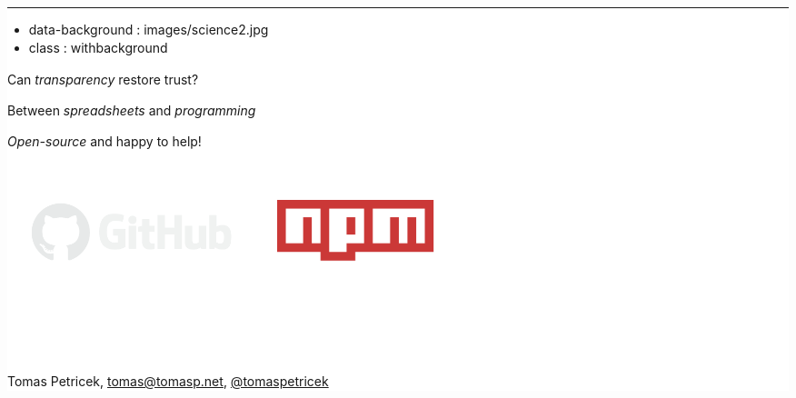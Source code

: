 </div>

***************************************************************************************************
- data-background : images/science2.jpg
- class : withbackground


Can _transparency_ restore trust?

Between _spreadsheets_ and _programming_

_Open-source_ and happy to help!

<img src="images/gh-logo.png" style="background:transparent;height:70px;margin:40px 20px 100px 20px" />
<img src="images/npm-logo.png" style="background:transparent;height:70px;margin:40px 20px 100px 20px" />

Tomas Petricek, [tomas@tomasp.net](tomas@tomasp.net), [@tomaspetricek](http://twitter.com/tomaspetricek)
